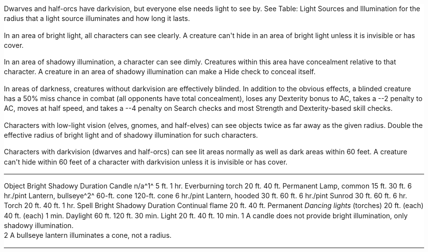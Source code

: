 Dwarves and half-orcs have darkvision, but everyone else needs light to
see by. See Table: Light Sources and Illumination for the radius that a
light source illuminates and how long it lasts.

In an area of bright light, all characters can see clearly. A creature
can't hide in an area of bright light unless it is invisible or has
cover.

In an area of shadowy illumination, a character can see dimly. Creatures
within this area have concealment relative to that character. A creature
in an area of shadowy illumination can make a Hide check to conceal
itself.

In areas of darkness, creatures without darkvision are effectively
blinded. In addition to the obvious effects, a blinded creature has a
50% miss chance in combat (all opponents have total concealment), loses
any Dexterity bonus to AC, takes a --2 penalty to AC, moves at half
speed, and takes a --4 penalty on Search checks and most Strength and
Dexterity-based skill checks.

Characters with low-light vision (elves, gnomes, and half-elves) can see
objects twice as far away as the given radius. Double the effective
radius of bright light and of shadowy illumination for such characters.

Characters with darkvision (dwarves and half-orcs) can see lit areas
normally as well as dark areas within 60 feet. A creature can't hide
within 60 feet of a character with darkvision unless it is invisible or
has cover.

  ----------------------------------------------------------------------------- --------------- --------------- ------------
  Object                                                                        Bright          Shadowy         Duration
  Candle                                                                        n/a^1^          5 ft.           1 hr.
  Everburning torch                                                             20 ft.          40 ft.          Permanent
  Lamp, common                                                                  15 ft.          30 ft.          6 hr./pint
  Lantern, bullseye^2^                                                          60-ft. cone     120-ft. cone    6 hr./pint
  Lantern, hooded                                                               30 ft.          60 ft.          6 hr./pint
  Sunrod                                                                        30 ft.          60 ft.          6 hr.
  Torch                                                                         20 ft.          40 ft.          1 hr.
  Spell                                                                         Bright          Shadowy         Duration
  Continual flame                                                               20 ft.          40 ft.          Permanent
  *Dancing lights* (torches)                                                    20 ft. (each)   40 ft. (each)   1 min.
  Daylight                                                                      60 ft.          120 ft.         30 min.
  Light                                                                         20 ft.          40 ft.          10 min.
  1 A candle does not provide bright illumination, only shadowy illumination.                                   
  2 A bullseye lantern illuminates a cone, not a radius.                                                        
  ----------------------------------------------------------------------------- --------------- --------------- ------------
